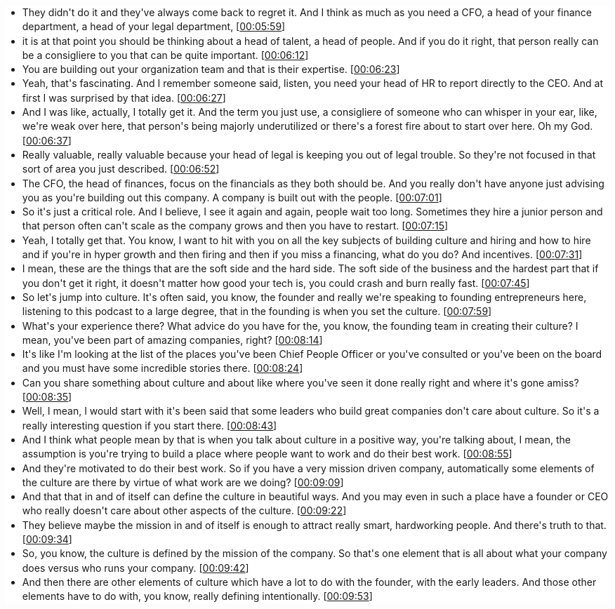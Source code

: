 *  They didn't do it and they've always come back to regret it. And I think as much as you need a CFO, a head of your finance department, a head of your legal department, [[00:05:59](https://www.youtube.com/watch?v=Xy0wC_hL3fs&t=359.0s)]
*  it is at that point you should be thinking about a head of talent, a head of people. And if you do it right, that person really can be a consigliere to you that can be quite important. [[00:06:12](https://www.youtube.com/watch?v=Xy0wC_hL3fs&t=372.0s)]
*  You are building out your organization team and that is their expertise. [[00:06:23](https://www.youtube.com/watch?v=Xy0wC_hL3fs&t=383.0s)]
*  Yeah, that's fascinating. And I remember someone said, listen, you need your head of HR to report directly to the CEO. And at first I was surprised by that idea. [[00:06:27](https://www.youtube.com/watch?v=Xy0wC_hL3fs&t=387.0s)]
*  And I was like, actually, I totally get it. And the term you just use, a consigliere of someone who can whisper in your ear, like, we're weak over here, that person's being majorly underutilized or there's a forest fire about to start over here. Oh my God. [[00:06:37](https://www.youtube.com/watch?v=Xy0wC_hL3fs&t=397.0s)]
*  Really valuable, really valuable because your head of legal is keeping you out of legal trouble. So they're not focused in that sort of area you just described. [[00:06:52](https://www.youtube.com/watch?v=Xy0wC_hL3fs&t=412.0s)]
*  The CFO, the head of finances, focus on the financials as they both should be. And you really don't have anyone just advising you as you're building out this company. A company is built out with the people. [[00:07:01](https://www.youtube.com/watch?v=Xy0wC_hL3fs&t=421.0s)]
*  So it's just a critical role. And I believe, I see it again and again, people wait too long. Sometimes they hire a junior person and that person often can't scale as the company grows and then you have to restart. [[00:07:15](https://www.youtube.com/watch?v=Xy0wC_hL3fs&t=435.0s)]
*  Yeah, I totally get that. You know, I want to hit with you on all the key subjects of building culture and hiring and how to hire and if you're in hyper growth and then firing and then if you miss a financing, what do you do? And incentives. [[00:07:31](https://www.youtube.com/watch?v=Xy0wC_hL3fs&t=451.0s)]
*  I mean, these are the things that are the soft side and the hard side. The soft side of the business and the hardest part that if you don't get it right, it doesn't matter how good your tech is, you could crash and burn really fast. [[00:07:45](https://www.youtube.com/watch?v=Xy0wC_hL3fs&t=465.0s)]
*  So let's jump into culture. It's often said, you know, the founder and really we're speaking to founding entrepreneurs here, listening to this podcast to a large degree, that in the founding is when you set the culture. [[00:07:59](https://www.youtube.com/watch?v=Xy0wC_hL3fs&t=479.0s)]
*  What's your experience there? What advice do you have for the, you know, the founding team in creating their culture? I mean, you've been part of amazing companies, right? [[00:08:14](https://www.youtube.com/watch?v=Xy0wC_hL3fs&t=494.0s)]
*  It's like I'm looking at the list of the places you've been Chief People Officer or you've consulted or you've been on the board and you must have some incredible stories there. [[00:08:24](https://www.youtube.com/watch?v=Xy0wC_hL3fs&t=504.0s)]
*  Can you share something about culture and about like where you've seen it done really right and where it's gone amiss? [[00:08:35](https://www.youtube.com/watch?v=Xy0wC_hL3fs&t=515.0s)]
*  Well, I mean, I would start with it's been said that some leaders who build great companies don't care about culture. So it's a really interesting question if you start there. [[00:08:43](https://www.youtube.com/watch?v=Xy0wC_hL3fs&t=523.0s)]
*  And I think what people mean by that is when you talk about culture in a positive way, you're talking about, I mean, the assumption is you're trying to build a place where people want to work and do their best work. [[00:08:55](https://www.youtube.com/watch?v=Xy0wC_hL3fs&t=535.0s)]
*  And they're motivated to do their best work. So if you have a very mission driven company, automatically some elements of the culture are there by virtue of what work are we doing? [[00:09:09](https://www.youtube.com/watch?v=Xy0wC_hL3fs&t=549.0s)]
*  And that that in and of itself can define the culture in beautiful ways. And you may even in such a place have a founder or CEO who really doesn't care about other aspects of the culture. [[00:09:22](https://www.youtube.com/watch?v=Xy0wC_hL3fs&t=562.0s)]
*  They believe maybe the mission in and of itself is enough to attract really smart, hardworking people. And there's truth to that. [[00:09:34](https://www.youtube.com/watch?v=Xy0wC_hL3fs&t=574.0s)]
*  So, you know, the culture is defined by the mission of the company. So that's one element that is all about what your company does versus who runs your company. [[00:09:42](https://www.youtube.com/watch?v=Xy0wC_hL3fs&t=582.0s)]
*  And then there are other elements of culture which have a lot to do with the founder, with the early leaders. And those other elements have to do with, you know, really defining intentionally. [[00:09:53](https://www.youtube.com/watch?v=Xy0wC_hL3fs&t=593.0s)]